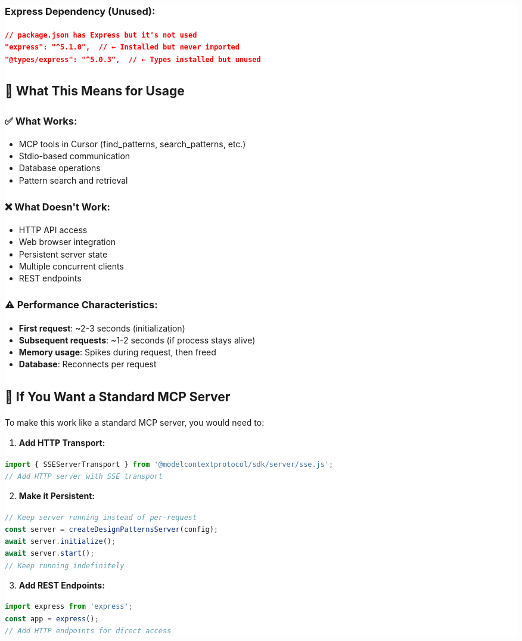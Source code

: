 ### **Express Dependency (Unused):**
```json
// package.json has Express but it's not used
"express": "^5.1.0",  // ← Installed but never imported
"@types/express": "^5.0.3",  // ← Types installed but unused
```

## 🎯 **What This Means for Usage**

### **✅ What Works:**
- MCP tools in Cursor (find_patterns, search_patterns, etc.)
- Stdio-based communication
- Database operations
- Pattern search and retrieval

### **❌ What Doesn't Work:**
- HTTP API access
- Web browser integration
- Persistent server state
- Multiple concurrent clients
- REST endpoints

### **⚠️ Performance Characteristics:**
- **First request**: ~2-3 seconds (initialization)
- **Subsequent requests**: ~1-2 seconds (if process stays alive)
- **Memory usage**: Spikes during request, then freed
- **Database**: Reconnects per request

## 🔧 **If You Want a Standard MCP Server**

To make this work like a standard MCP server, you would need to:

1. **Add HTTP Transport:**
```typescript
import { SSEServerTransport } from '@modelcontextprotocol/sdk/server/sse.js';
// Add HTTP server with SSE transport
```

2. **Make it Persistent:**
```typescript
// Keep server running instead of per-request
const server = createDesignPatternsServer(config);
await server.initialize();
await server.start();
// Keep running indefinitely
```

3. **Add REST Endpoints:**
```typescript
import express from 'express';
const app = express();
// Add HTTP endpoints for direct access
```
